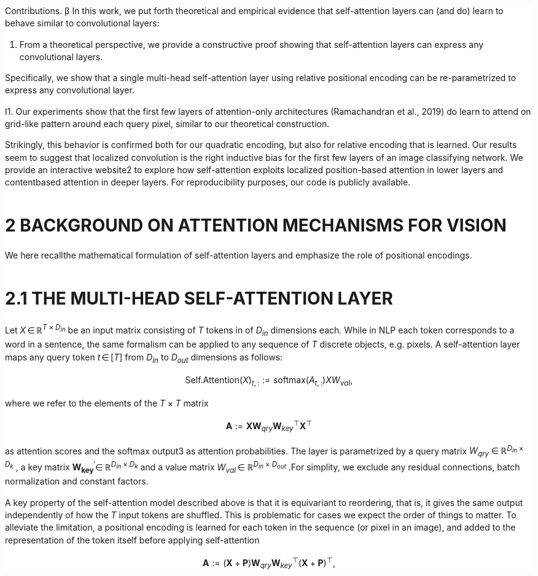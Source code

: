 Contributions. β In this work, we put forth theoretical and empirical evidence that self-attention layers can (and do) learn to behave similar to convolutional layers:  

1. From a theoretical perspective, we provide a constructive proof showing that self-attention layers can express any convolutional layers.  

Specifically, we show that a single multi-head self-attention layer using relative positional encoding can be re-parametrized to express any convolutional layer.  

I1. Our experiments show that the first few layers of attention-only architectures (Ramachandran et al., 2019) do learn to attend on grid-like pattern around each query pixel, similar to our theoretical construction.  

Strikingly, this behavior is confirmed both for our quadratic encoding, but also for relative encoding that is learned. Our results seem to suggest that localized convolution is the right inductive bias for the first few layers of an image classifying network. We provide an interactive website2 to explore how self-attention exploits localized position-based attention in lower layers and contentbased attention in deeper layers. For reproducibility purposes, our code is publicly available.  

# 2  BACKGROUND ON ATTENTION MECHANISMS FOR VISION  

We here recallthe mathematical formulation of self-attention layers and emphasize the role of positional encodings.  

# 2.1  THE MULTI-HEAD SELF-ATTENTION LAYER  

Let $X\,\in\,\mathbb{R}^{T\times D_{i n}}$ be an input matrix consisting of $T$ tokens in of $D_{i n}$ dimensions each. While in NLP each token corresponds to a word in a sentence, the same formalism can be applied to any sequence of $T$ discrete objects, e.g. pixels. A self-attention layer maps any query token $t\,\in\,[T]$ from $D_{i n}$ to $D_{o u t}$ dimensions as follows:  

$$
\mathrm{Self.Attention}(X)_{t,:}:=\mathrm{softmax}\left(A_{t,:}\right)X W_{\nu a l},
$$  

where we refer to the elements of the $T\times T$ matrix  

$$
\pmb{A}:=\pmb{X}\pmb{W}_{q r y}\pmb{W}_{k e y}^{\top}\pmb{X}^{\top}
$$  

as attention scores and the softmax output3 as attention probabilities. The layer is parametrized by a query matrix $W_{q r y}\;\in\;\mathbb{R}^{D_{i n}\times D_{k}}$ , a key matrix $\boldsymbol{W_{k e y}}^{\prime}\in\;\mathbb{R}^{D_{i n}\times D_{k}}$ and a value matrix $W_{\nu a l}\,\in$ $\mathbb{R}^{D_{i n}\times D_{o u t}}$ .For simplity, we exclude any residual connections, batch normalization and constant factors.  

A key property of the self-attention model described above is that it is equivariant to reordering, that is, it gives the same output independently of how the $T$ input tokens are shuffled. This is problematic for cases we expect the order of things to matter. To alleviate the limitation, a positional encoding is learned for each token in the sequence (or pixel in an image), and added to the representation of the token itself before applying self-attention  

$$
\pmb{A}:=(\pmb{X}+\pmb{P})\mathbf{W}_{q r y}\mathbf{W}_{k e y}^{\top}(\pmb{X}+\pmb{P})^{\top},
$$  
